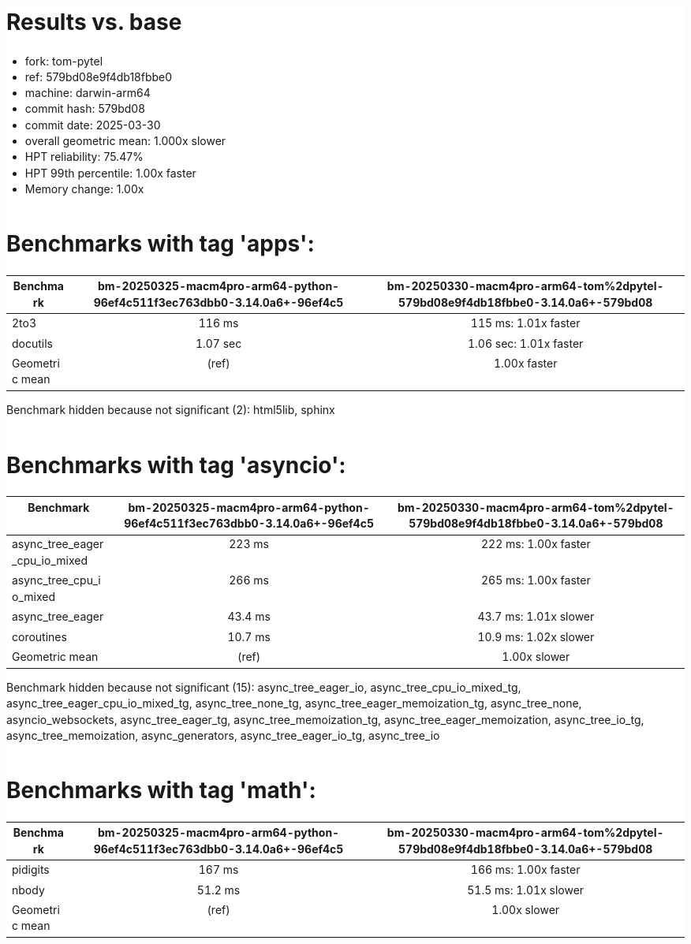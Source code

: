 # Results vs. base

- fork: tom-pytel
- ref: 579bd08e9f4db18fbbe0
- machine: darwin-arm64
- commit hash: 579bd08
- commit date: 2025-03-30
- overall geometric mean: 1.000x slower
- HPT reliability: 75.47%
- HPT 99th percentile: 1.00x faster
- Memory change: 1.00x

Benchmarks with tag 'apps':
===========================

| Benchmark      | bm-20250325-macm4pro-arm64-python-96ef4c511f3ec763dbb0-3.14.0a6+-96ef4c5 | bm-20250330-macm4pro-arm64-tom%2dpytel-579bd08e9f4db18fbbe0-3.14.0a6+-579bd08 |
|----------------|:------------------------------------------------------------------------:|:-----------------------------------------------------------------------------:|
| 2to3           | 116 ms                                                                   | 115 ms: 1.01x faster                                                          |
| docutils       | 1.07 sec                                                                 | 1.06 sec: 1.01x faster                                                        |
| Geometric mean | (ref)                                                                    | 1.00x faster                                                                  |

Benchmark hidden because not significant (2): html5lib, sphinx

Benchmarks with tag 'asyncio':
==============================

| Benchmark                     | bm-20250325-macm4pro-arm64-python-96ef4c511f3ec763dbb0-3.14.0a6+-96ef4c5 | bm-20250330-macm4pro-arm64-tom%2dpytel-579bd08e9f4db18fbbe0-3.14.0a6+-579bd08 |
|-------------------------------|:------------------------------------------------------------------------:|:-----------------------------------------------------------------------------:|
| async_tree_eager_cpu_io_mixed | 223 ms                                                                   | 222 ms: 1.00x faster                                                          |
| async_tree_cpu_io_mixed       | 266 ms                                                                   | 265 ms: 1.00x faster                                                          |
| async_tree_eager              | 43.4 ms                                                                  | 43.7 ms: 1.01x slower                                                         |
| coroutines                    | 10.7 ms                                                                  | 10.9 ms: 1.02x slower                                                         |
| Geometric mean                | (ref)                                                                    | 1.00x slower                                                                  |

Benchmark hidden because not significant (15): async_tree_eager_io, async_tree_cpu_io_mixed_tg, async_tree_eager_cpu_io_mixed_tg, async_tree_none_tg, async_tree_eager_memoization_tg, async_tree_none, asyncio_websockets, async_tree_eager_tg, async_tree_memoization_tg, async_tree_eager_memoization, async_tree_io_tg, async_tree_memoization, async_generators, async_tree_eager_io_tg, async_tree_io

Benchmarks with tag 'math':
===========================

| Benchmark      | bm-20250325-macm4pro-arm64-python-96ef4c511f3ec763dbb0-3.14.0a6+-96ef4c5 | bm-20250330-macm4pro-arm64-tom%2dpytel-579bd08e9f4db18fbbe0-3.14.0a6+-579bd08 |
|----------------|:------------------------------------------------------------------------:|:-----------------------------------------------------------------------------:|
| pidigits       | 167 ms                                                                   | 166 ms: 1.00x faster                                                          |
| nbody          | 51.2 ms                                                                  | 51.5 ms: 1.01x slower                                                         |
| Geometric mean | (ref)                                                                    | 1.00x slower                                                                  |

